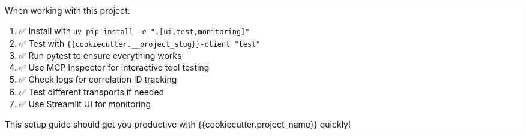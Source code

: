 When working with this project:

1. ✅ Install with `uv pip install -e ".[ui,test,monitoring]"`
2. ✅ Test with `{{cookiecutter.__project_slug}}-client "test"`
3. ✅ Run pytest to ensure everything works
4. ✅ Use MCP Inspector for interactive tool testing
5. ✅ Check logs for correlation ID tracking
6. ✅ Test different transports if needed
7. ✅ Use Streamlit UI for monitoring

This setup guide should get you productive with {{cookiecutter.project_name}} quickly!